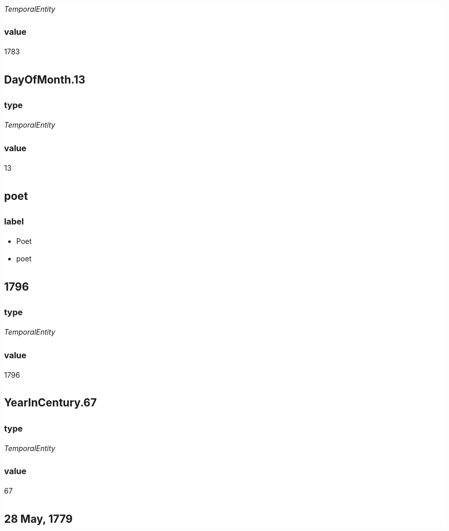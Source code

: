 *TemporalEntity*

### value


1783

## DayOfMonth.13

### type


*TemporalEntity*

### value


13

## poet

### label

 - Poet

 - poet

## 1796

### type


*TemporalEntity*

### value


1796

## YearInCentury.67

### type


*TemporalEntity*

### value


67

## 28 May, 1779

